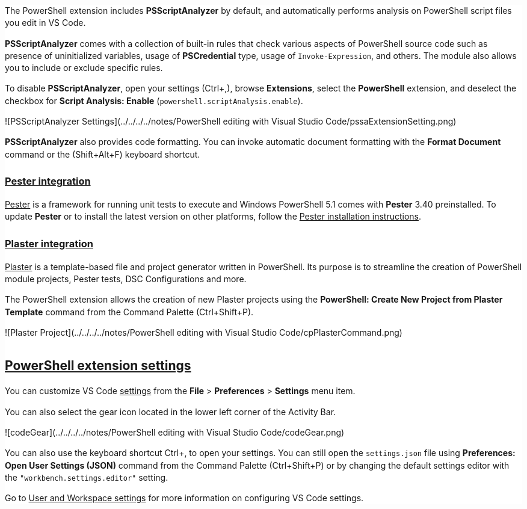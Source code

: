 The PowerShell extension includes **PSScriptAnalyzer** by default, and automatically performs analysis on PowerShell script files you edit in VS Code.

**PSScriptAnalyzer** comes with a collection of built-in rules that check various aspects of PowerShell source code such as presence of uninitialized variables, usage of **PSCredential** type, usage of `Invoke-Expression`, and others. The module also allows you to include or exclude specific rules.

To disable **PSScriptAnalyzer**, open your settings (Ctrl+,), browse **Extensions**, select the **PowerShell** extension, and deselect the checkbox for **Script Analysis: Enable** (`powershell.scriptAnalysis.enable`).

![PSScriptAnalyzer Settings](../../../../notes/PowerShell editing with Visual Studio Code/pssaExtensionSetting.png)

**PSScriptAnalyzer** also provides code formatting. You can invoke automatic document formatting with the **Format Document** command or the (Shift+Alt+F) keyboard shortcut.

### [Pester integration](https://code.visualstudio.com/docs/languages/powershell#_pester-integration)

[Pester](https://pester.dev/) is a framework for running unit tests to execute and Windows PowerShell 5.1 comes with **Pester** 3.40 preinstalled. To update **Pester** or to install the latest version on other platforms, follow the [Pester installation instructions](https://pester.dev/docs/introduction/installation).

### [Plaster integration](https://code.visualstudio.com/docs/languages/powershell#_plaster-integration)

[Plaster](https://github.com/PowerShell/Plaster) is a template-based file and project generator written in PowerShell. Its purpose is to streamline the creation of PowerShell module projects, Pester tests, DSC Configurations and more.

The PowerShell extension allows the creation of new Plaster projects using the **PowerShell: Create New Project from Plaster Template** command from the Command Palette (Ctrl+Shift+P).

![Plaster Project](../../../../notes/PowerShell editing with Visual Studio Code/cpPlasterCommand.png)

## [PowerShell extension settings](https://code.visualstudio.com/docs/languages/powershell#_powershell-extension-settings)

You can customize VS Code [settings](https://code.visualstudio.com/docs/getstarted/settings) from the **File** > **Preferences** > **Settings** menu item.

You can also select the gear icon located in the lower left corner of the Activity Bar.

![codeGear](../../../../notes/PowerShell editing with Visual Studio Code/codeGear.png)

You can also use the keyboard shortcut Ctrl+, to open your settings. You can still open the `settings.json` file using **Preferences: Open User Settings (JSON)** command from the Command Palette (Ctrl+Shift+P) or by changing the default settings editor with the `"workbench.settings.editor"` setting.

Go to [User and Workspace settings](https://code.visualstudio.com/docs/getstarted/settings) for more information on configuring VS Code settings.
